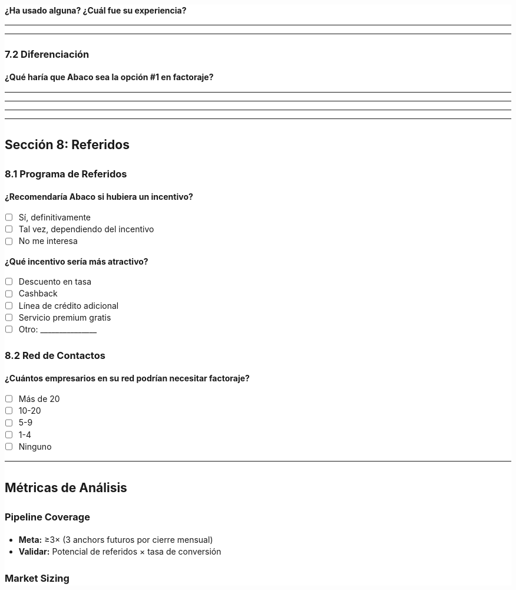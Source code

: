 **¿Ha usado alguna? ¿Cuál fue su experiencia?**
_______________________________________________________________
_______________________________________________________________

### 7.2 Diferenciación

**¿Qué haría que Abaco sea la opción #1 en factoraje?**
_______________________________________________________________
_______________________________________________________________
_______________________________________________________________

---

## Sección 8: Referidos

### 8.1 Programa de Referidos

**¿Recomendaría Abaco si hubiera un incentivo?**

- [ ] Sí, definitivamente
- [ ] Tal vez, dependiendo del incentivo
- [ ] No me interesa

**¿Qué incentivo sería más atractivo?**

- [ ] Descuento en tasa
- [ ] Cashback
- [ ] Línea de crédito adicional
- [ ] Servicio premium gratis
- [ ] Otro: _______________

### 8.2 Red de Contactos

**¿Cuántos empresarios en su red podrían necesitar factoraje?**

- [ ] Más de 20
- [ ] 10-20
- [ ] 5-9
- [ ] 1-4
- [ ] Ninguno

---

## Métricas de Análisis

### Pipeline Coverage

- **Meta:** ≥3× (3 anchors futuros por cierre mensual)
- **Validar:** Potencial de referidos × tasa de conversión

### Market Sizing
